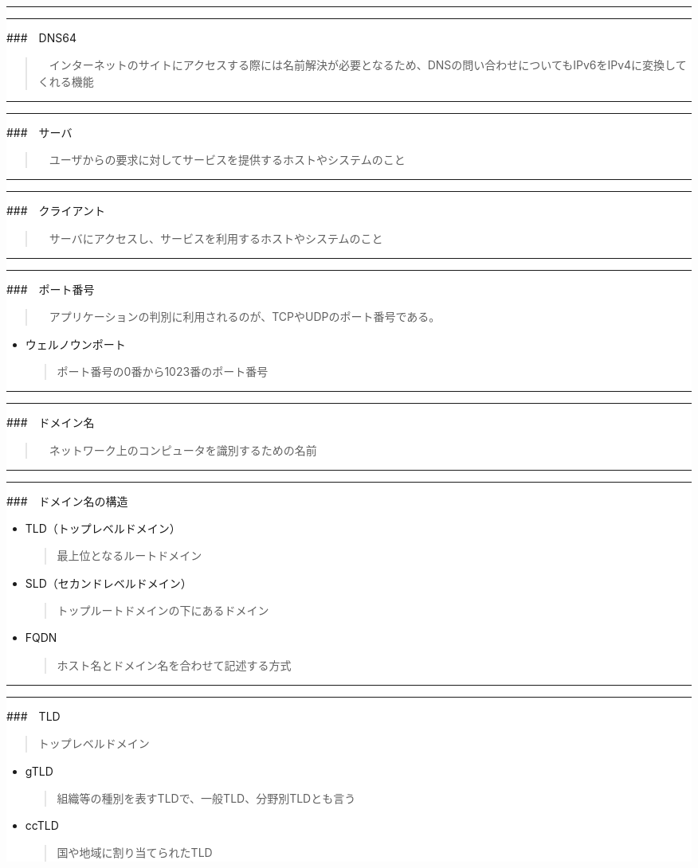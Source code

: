 *****
---
###　DNS64
>　インターネットのサイトにアクセスする際には名前解決が必要となるため、DNSの問い合わせについてもIPv6をIPv4に変換してくれる機能

*****
---
###　サーバ
>　ユーザからの要求に対してサービスを提供するホストやシステムのこと

*****
---
###　クライアント
>　サーバにアクセスし、サービスを利用するホストやシステムのこと

*****
---
###　ポート番号
>　アプリケーションの判別に利用されるのが、TCPやUDPのポート番号である。
- ウェルノウンポート
    > ポート番号の0番から1023番のポート番号

*****
---
###　ドメイン名
>　ネットワーク上のコンピュータを識別するための名前

*****
---
###　ドメイン名の構造
- TLD（トップレベルドメイン）
    > 最上位となるルートドメイン
- SLD（セカンドレベルドメイン）
    > トップルートドメインの下にあるドメイン
- FQDN
    > ホスト名とドメイン名を合わせて記述する方式

*****
---
###　TLD
> トップレベルドメイン
- gTLD
    > 組織等の種別を表すTLDで、一般TLD、分野別TLDとも言う
- ccTLD
    > 国や地域に割り当てられたTLD

